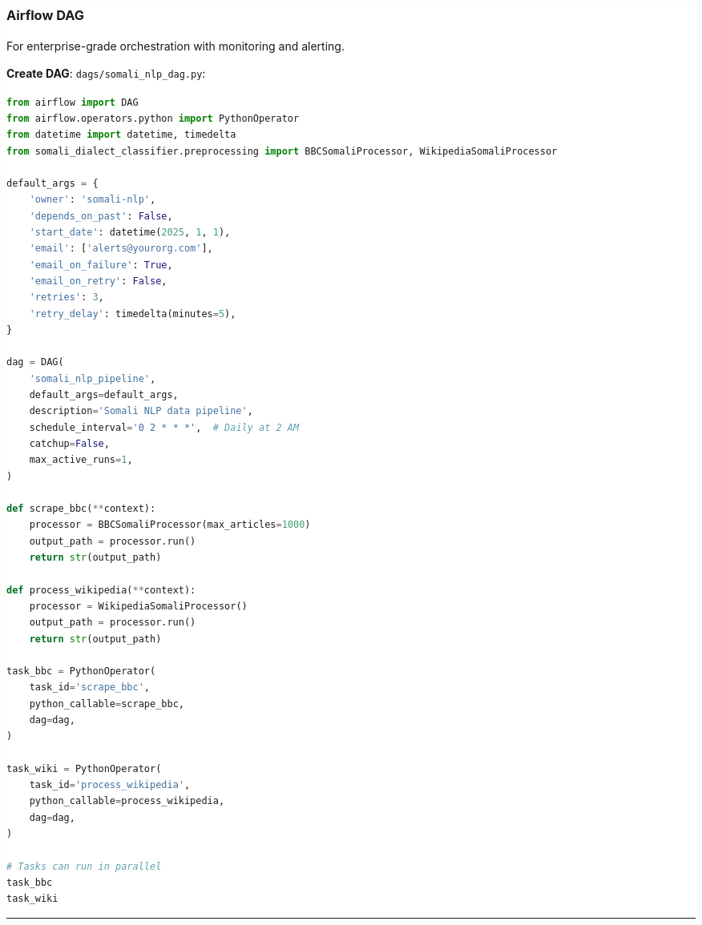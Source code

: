 ### Airflow DAG

For enterprise-grade orchestration with monitoring and alerting.

**Create DAG**: `dags/somali_nlp_dag.py`:

```python
from airflow import DAG
from airflow.operators.python import PythonOperator
from datetime import datetime, timedelta
from somali_dialect_classifier.preprocessing import BBCSomaliProcessor, WikipediaSomaliProcessor

default_args = {
    'owner': 'somali-nlp',
    'depends_on_past': False,
    'start_date': datetime(2025, 1, 1),
    'email': ['alerts@yourorg.com'],
    'email_on_failure': True,
    'email_on_retry': False,
    'retries': 3,
    'retry_delay': timedelta(minutes=5),
}

dag = DAG(
    'somali_nlp_pipeline',
    default_args=default_args,
    description='Somali NLP data pipeline',
    schedule_interval='0 2 * * *',  # Daily at 2 AM
    catchup=False,
    max_active_runs=1,
)

def scrape_bbc(**context):
    processor = BBCSomaliProcessor(max_articles=1000)
    output_path = processor.run()
    return str(output_path)

def process_wikipedia(**context):
    processor = WikipediaSomaliProcessor()
    output_path = processor.run()
    return str(output_path)

task_bbc = PythonOperator(
    task_id='scrape_bbc',
    python_callable=scrape_bbc,
    dag=dag,
)

task_wiki = PythonOperator(
    task_id='process_wikipedia',
    python_callable=process_wikipedia,
    dag=dag,
)

# Tasks can run in parallel
task_bbc
task_wiki
```

---